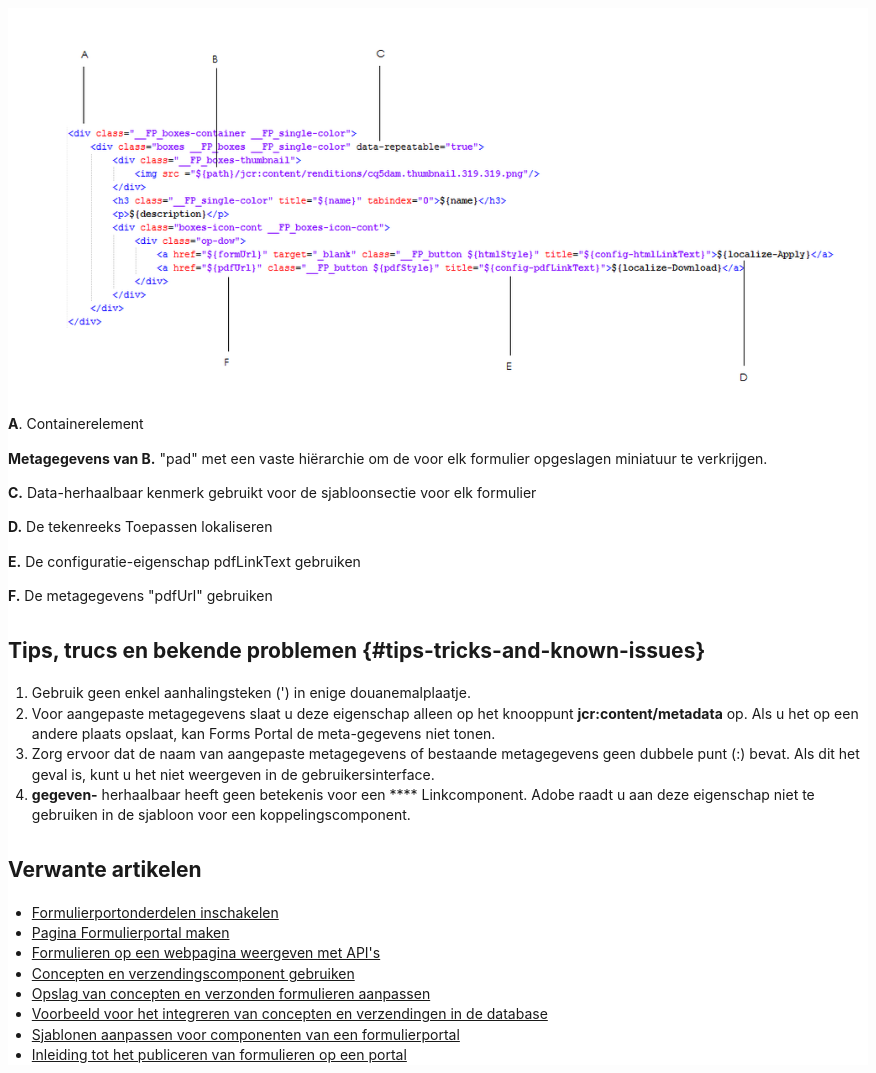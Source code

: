 ![Concepten en verzendknooppunt](assets/raw-image-with-index.png)

**A**. Containerelement

**Metagegevens van B.** &quot;pad&quot; met een vaste hiërarchie om de voor elk formulier opgeslagen miniatuur te verkrijgen.

**C.** Data-herhaalbaar kenmerk gebruikt voor de sjabloonsectie voor elk formulier

**D.** De tekenreeks Toepassen lokaliseren

**E.** De configuratie-eigenschap pdfLinkText gebruiken

**F.** De metagegevens &quot;pdfUrl&quot; gebruiken

## Tips, trucs en bekende problemen {#tips-tricks-and-known-issues}

1. Gebruik geen enkel aanhalingsteken (&#39;) in enige douanemalplaatje.
1. Voor aangepaste metagegevens slaat u deze eigenschap alleen op het knooppunt **jcr:content/metadata** op. Als u het op een andere plaats opslaat, kan Forms Portal de meta-gegevens niet tonen.
1. Zorg ervoor dat de naam van aangepaste metagegevens of bestaande metagegevens geen dubbele punt (:) bevat. Als dit het geval is, kunt u het niet weergeven in de gebruikersinterface.
1. **gegeven-** herhaalbaar heeft geen betekenis voor een  **** Linkcomponent. Adobe raadt u aan deze eigenschap niet te gebruiken in de sjabloon voor een koppelingscomponent.

## Verwante artikelen

* [Formulierportonderdelen inschakelen](/help/forms/using/enabling-forms-portal-components.md)
* [Pagina Formulierportal maken](/help/forms/using/creating-form-portal-page.md)
* [Formulieren op een webpagina weergeven met API&#39;s](/help/forms/using/listing-forms-webpage-using-apis.md)
* [Concepten en verzendingscomponent gebruiken](/help/forms/using/draft-submission-component.md)
* [Opslag van concepten en verzonden formulieren aanpassen](/help/forms/using/draft-submission-component.md)
* [Voorbeeld voor het integreren van concepten en verzendingen in de database](/help/forms/using/integrate-draft-submission-database.md)
* [Sjablonen aanpassen voor componenten van een formulierportal](/help/forms/using/customizing-templates-forms-portal-components.md)
* [Inleiding tot het publiceren van formulieren op een portal](/help/forms/using/introduction-publishing-forms.md)

